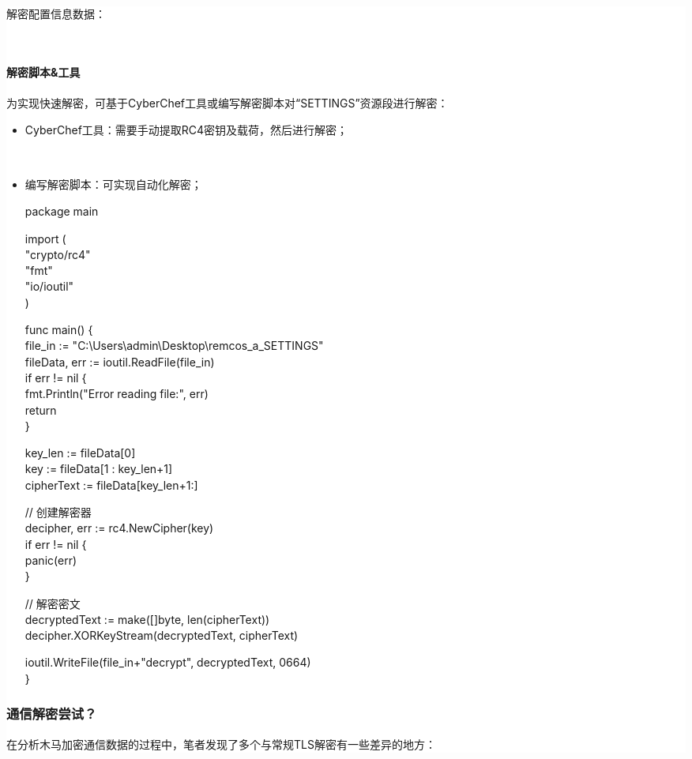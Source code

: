   

解密配置信息数据：

![]()

  

#### 解密脚本&工具

为实现快速解密，可基于CyberChef工具或编写解密脚本对“SETTINGS”资源段进行解密：

  * CyberChef工具：需要手动提取RC4密钥及载荷，然后进行解密；

![]()

  

  * 编写解密脚本：可实现自动化解密；

    
    
    package main  
      
    import (  
     "crypto/rc4"  
     "fmt"  
     "io/ioutil"  
    )  
      
    func main() {  
     file_in := "C:\\Users\\admin\\Desktop\\remcos_a_SETTINGS"  
     fileData, err := ioutil.ReadFile(file_in)  
     if err != nil {  
      fmt.Println("Error reading file:", err)  
      return  
     }  
      
     key_len := fileData[0]  
     key := fileData[1 : key_len+1]  
     cipherText := fileData[key_len+1:]  
      
     // 创建解密器  
     decipher, err := rc4.NewCipher(key)  
     if err != nil {  
      panic(err)  
     }  
      
     // 解密密文  
     decryptedText := make([]byte, len(cipherText))  
     decipher.XORKeyStream(decryptedText, cipherText)  
      
     ioutil.WriteFile(file_in+"decrypt", decryptedText, 0664)  
    }  
    

### 通信解密尝试？

在分析木马加密通信数据的过程中，笔者发现了多个与常规TLS解密有一些差异的地方：
